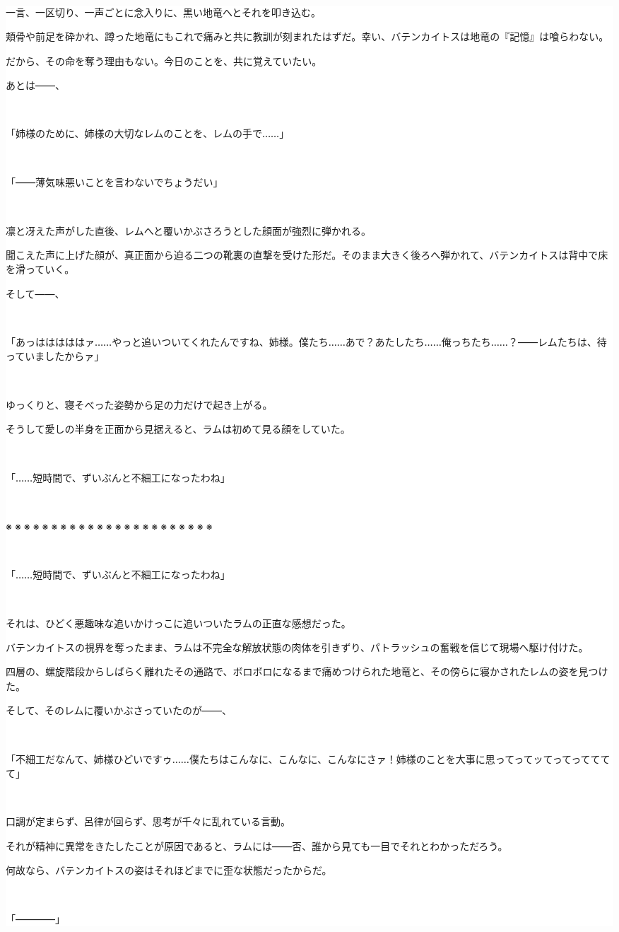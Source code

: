 
一言、一区切り、一声ごとに念入りに、黒い地竜へとそれを叩き込む。

頬骨や前足を砕かれ、蹲った地竜にもこれで痛みと共に教訓が刻まれたはずだ。幸い、バテンカイトスは地竜の『記憶』は喰らわない。

だから、その命を奪う理由もない。今日のことを、共に覚えていたい。

あとは――、

　

「姉様のために、姉様の大切なレムのことを、レムの手で……」

　

「――薄気味悪いことを言わないでちょうだい」

　

凛と冴えた声がした直後、レムへと覆いかぶさろうとした顔面が強烈に弾かれる。

聞こえた声に上げた顔が、真正面から迫る二つの靴裏の直撃を受けた形だ。そのまま大きく後ろへ弾かれて、バテンカイトスは背中で床を滑っていく。

そして――、

　

「あっはははははァ……やっと追いついてくれたんですね、姉様。僕たち……あで？あたしたち……俺っちたち……？――レムたちは、待っていましたからァ」

　

ゆっくりと、寝そべった姿勢から足の力だけで起き上がる。

そうして愛しの半身を正面から見据えると、ラムは初めて見る顔をしていた。

　

「……短時間で、ずいぶんと不細工になったわね」

　

※ ※ ※ ※ ※ ※ ※ ※ ※ ※ ※ ※ ※ ※ ※ ※ ※ ※ ※ ※ ※ ※ ※

　

「……短時間で、ずいぶんと不細工になったわね」

　

それは、ひどく悪趣味な追いかけっこに追いついたラムの正直な感想だった。

バテンカイトスの視界を奪ったまま、ラムは不完全な解放状態の肉体を引きずり、パトラッシュの奮戦を信じて現場へ駆け付けた。

四層の、螺旋階段からしばらく離れたその通路で、ボロボロになるまで痛めつけられた地竜と、その傍らに寝かされたレムの姿を見つけた。

そして、そのレムに覆いかぶさっていたのが――、

　

「不細工だなんて、姉様ひどいですゥ……僕たちはこんなに、こんなに、こんなにさァ！姉様のことを大事に思ってってッてってってててて」

　

口調が定まらず、呂律が回らず、思考が千々に乱れている言動。

それが精神に異常をきたしたことが原因であると、ラムには――否、誰から見ても一目でそれとわかっただろう。

何故なら、バテンカイトスの姿はそれほどまでに歪な状態だったからだ。

　

「――――」

